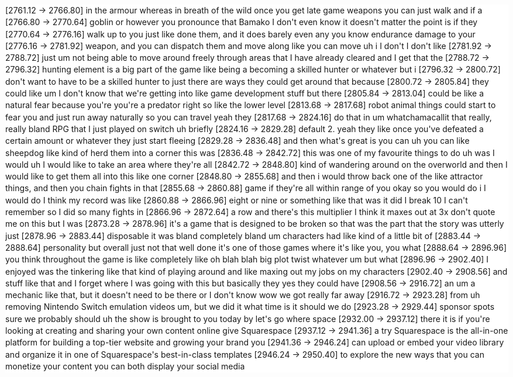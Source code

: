 [2761.12 → 2766.80] in the armour whereas in breath of the wild once you get late game weapons you can just walk and if a
[2766.80 → 2770.64] goblin or however you pronounce that Bamako I don't even know it doesn't matter the point is if they
[2770.64 → 2776.16] walk up to you just like done them, and it does barely even any you know endurance damage to your
[2776.16 → 2781.92] weapon, and you can dispatch them and move along like you can move uh i I don't I don't like
[2781.92 → 2788.72] just um not being able to move around freely through areas that I have already cleared and I get that the
[2788.72 → 2796.32] hunting element is a big part of the game like being a becoming a skilled hunter or whatever but i
[2796.32 → 2800.72] don't want to have to be a skilled hunter to just there are ways they could get around that because
[2800.72 → 2805.84] they could like um I don't know that we're getting into like game development stuff but there
[2805.84 → 2813.04] could be like a natural fear because you're you're a predator right so like the lower level
[2813.68 → 2817.68] robot animal things could start to fear you and just run away naturally so you can travel yeah they
[2817.68 → 2824.16] do that in um whatchamacallit that really, really bland RPG that I just played on switch uh briefly
[2824.16 → 2829.28] default 2. yeah they like once you've defeated a certain amount or whatever they just start fleeing
[2829.28 → 2836.48] and then what's great is you can uh you can like sheepdog like kind of herd them into a corner this was
[2836.48 → 2842.72] this was one of my favourite things to do uh was I would uh I would like to take an area where they're all
[2842.72 → 2848.80] kind of wandering around on the overworld and then I would like to get them all into this like one corner
[2848.80 → 2855.68] and then i would throw back one of the like attractor things, and then you chain fights in that
[2855.68 → 2860.88] game if they're all within range of you okay so you would do i I would do I think my record was like
[2860.88 → 2866.96] eight or nine or something like that was it did I break 10 I can't remember so I did so many fights in
[2866.96 → 2872.64] a row and there's this multiplier I think it maxes out at 3x don't quote me on this but I was
[2873.28 → 2878.96] it's a game that is designed to be broken so that was the part that the story was utterly just
[2878.96 → 2883.44] disposable it was bland completely bland um characters had like kind of a little bit of
[2883.44 → 2888.64] personality but overall just not that well done it's one of those games where it's like you, you what
[2888.64 → 2896.96] you think throughout the game is like completely like oh blah blah big plot twist whatever um but what
[2896.96 → 2902.40] I enjoyed was the tinkering like that kind of playing around and like maxing out my jobs on my characters
[2902.40 → 2908.56] and stuff like that and I forget where I was going with this but basically they yes they could have
[2908.56 → 2916.72] an um a mechanic like that, but it doesn't need to be there or I don't know wow we got really far away
[2916.72 → 2923.28] from uh removing Nintendo Switch emulation videos um, but we did it what time is it should we do
[2923.28 → 2929.44] sponsor spots sure we probably should uh the show is brought to you today by let's go where space
[2932.00 → 2937.12] there it is if you're looking at creating and sharing your own content online give Squarespace
[2937.12 → 2941.36] a try Squarespace is the all-in-one platform for building a top-tier website and growing your brand you
[2941.36 → 2946.24] can upload or embed your video library and organize it in one of Squarespace's best-in-class templates
[2946.24 → 2950.40] to explore the new ways that you can monetize your content you can both display your social media